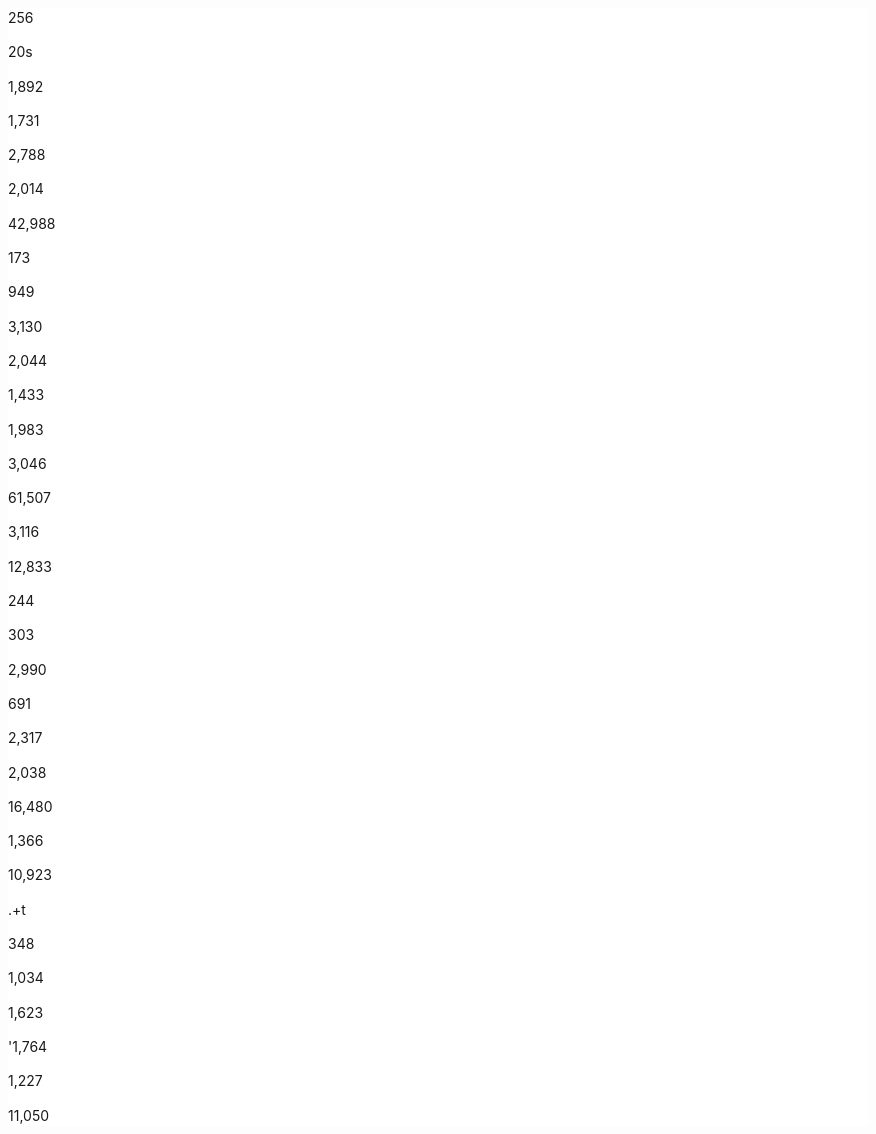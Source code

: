 256

20s

1,892

1,731

2,788

2,014

42,988

173

949

3,130

2,044

1,433

1,983

3,046

61,507

3,116

12,833

244

303

2,990

691

2,317

2,038

16,480

1,366

10,923

.+t

348

1,034

1,623

'1,764

1,227

11,050
